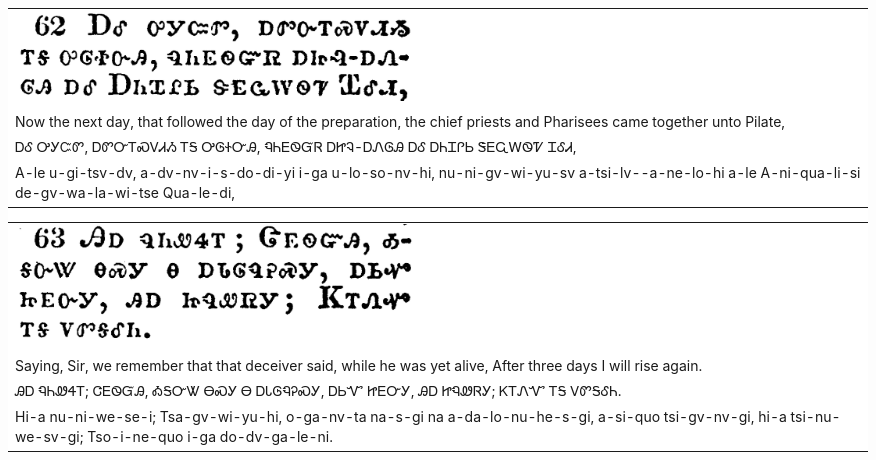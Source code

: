 <table>
<tbody>
<tr class="odd">
<td><a href="012762.png"><img src="012762.png" width="400" /></a></td>
</tr>
<tr class="even">
<td>Now the next day, that followed the day of the preparation, the chief priests and Pharisees came together unto Pilate,</td>
</tr>
<tr class="odd">
<td>ᎠᎴ ᎤᎩᏨᏛ, ᎠᏛᏅᎢᏍᏙᏗᏱ ᎢᎦ ᎤᎶᏐᏅᎯ, ᏄᏂᎬᏫᏳᏒ ᎠᏥᎸ-ᎠᏁᎶᎯ ᎠᎴ ᎠᏂᏆᎵᏏ ᏕᎬᏩᎳᏫᏤ ᏆᎴᏗ,</td>
</tr>
<tr class="even">
<td>A-le u-gi-tsv-dv, a-dv-nv-i-s-do-di-yi i-ga u-lo-so-nv-hi, nu-ni-gv-wi-yu-sv a-tsi-lv--a-ne-lo-hi a-le A-ni-qua-li-si de-gv-wa-la-wi-tse Qua-le-di,</td>
</tr>
</tbody>
</table>

<table>
<tbody>
<tr class="odd">
<td><a href="012763.png"><img src="012763.png" width="400" /></a></td>
</tr>
<tr class="even">
<td>Saying, Sir, we remember that that deceiver said, while he was yet alive, After three days I will rise again.</td>
</tr>
<tr class="odd">
<td>ᎯᎠ ᏄᏂᏪᏎᎢ; ᏣᎬᏫᏳᎯ, ᎣᎦᏅᏔ ᎾᏍᎩ Ꮎ ᎠᏓᎶᏄᎮᏍᎩ, ᎠᏏᏉ ᏥᎬᏅᎩ, ᎯᎠ ᏥᏄᏪᏒᎩ; ᏦᎢᏁᏉ ᎢᎦ ᏙᏛᎦᎴᏂ.</td>
</tr>
<tr class="even">
<td>Hi-a nu-ni-we-se-i; Tsa-gv-wi-yu-hi, o-ga-nv-ta na-s-gi na a-da-lo-nu-he-s-gi, a-si-quo tsi-gv-nv-gi, hi-a tsi-nu-we-sv-gi; Tso-i-ne-quo i-ga do-dv-ga-le-ni.</td>
</tr>
</tbody>
</table>
